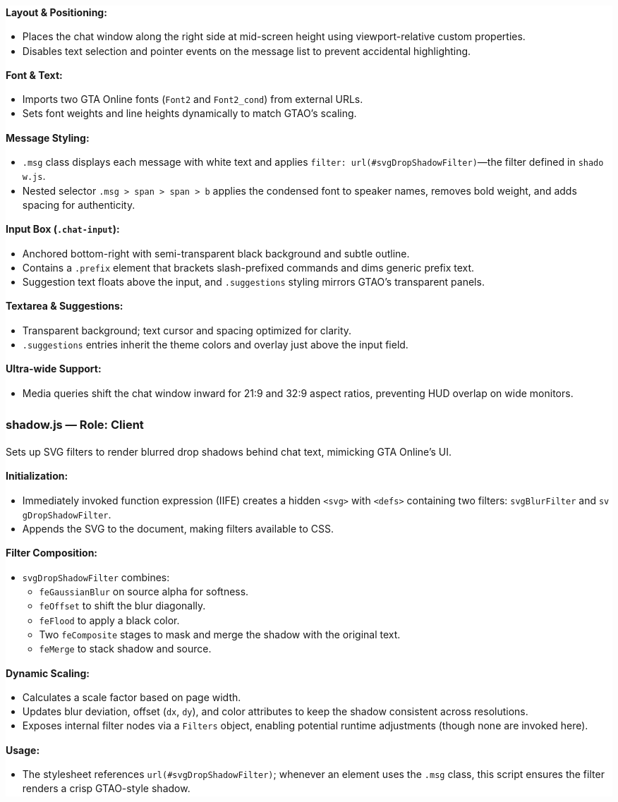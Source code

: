 **Layout & Positioning:**  
- Places the chat window along the right side at mid-screen height using viewport-relative custom properties.
- Disables text selection and pointer events on the message list to prevent accidental highlighting.

**Font & Text:**  
- Imports two GTA Online fonts (`Font2` and `Font2_cond`) from external URLs.
- Sets font weights and line heights dynamically to match GTAO’s scaling.

**Message Styling:**  
- `.msg` class displays each message with white text and applies `filter: url(#svgDropShadowFilter)`—the filter defined in `shadow.js`.
- Nested selector `.msg > span > span > b` applies the condensed font to speaker names, removes bold weight, and adds spacing for authenticity.

**Input Box (`.chat-input`):**  
- Anchored bottom-right with semi-transparent black background and subtle outline.
- Contains a `.prefix` element that brackets slash-prefixed commands and dims generic prefix text.
- Suggestion text floats above the input, and `.suggestions` styling mirrors GTAO’s transparent panels.

**Textarea & Suggestions:**  
- Transparent background; text cursor and spacing optimized for clarity.
- `.suggestions` entries inherit the theme colors and overlay just above the input field.

**Ultra-wide Support:**  
- Media queries shift the chat window inward for 21:9 and 32:9 aspect ratios, preventing HUD overlap on wide monitors.

### shadow.js — Role: Client
Sets up SVG filters to render blurred drop shadows behind chat text, mimicking GTA Online’s UI.

**Initialization:**  
- Immediately invoked function expression (IIFE) creates a hidden `<svg>` with `<defs>` containing two filters: `svgBlurFilter` and `svgDropShadowFilter`.
- Appends the SVG to the document, making filters available to CSS.

**Filter Composition:**  
- `svgDropShadowFilter` combines:
  - `feGaussianBlur` on source alpha for softness.
  - `feOffset` to shift the blur diagonally.
  - `feFlood` to apply a black color.
  - Two `feComposite` stages to mask and merge the shadow with the original text.
  - `feMerge` to stack shadow and source.

**Dynamic Scaling:**  
- Calculates a scale factor based on page width.
- Updates blur deviation, offset (`dx`, `dy`), and color attributes to keep the shadow consistent across resolutions.
- Exposes internal filter nodes via a `Filters` object, enabling potential runtime adjustments (though none are invoked here).

**Usage:**  
- The stylesheet references `url(#svgDropShadowFilter)`; whenever an element uses the `.msg` class, this script ensures the filter renders a crisp GTAO-style shadow.
